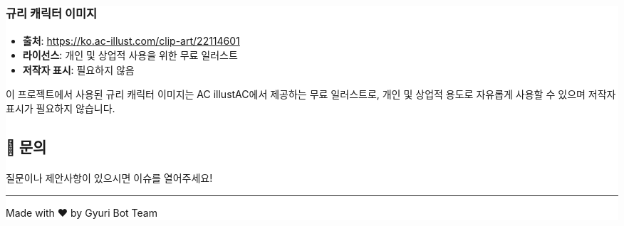 ### 규리 캐릭터 이미지
- **출처**: https://ko.ac-illust.com/clip-art/22114601
- **라이선스**: 개인 및 상업적 사용을 위한 무료 일러스트
- **저작자 표시**: 필요하지 않음

이 프로젝트에서 사용된 규리 캐릭터 이미지는 AC illustAC에서 제공하는 무료 일러스트로, 개인 및 상업적 용도로 자유롭게 사용할 수 있으며 저작자 표시가 필요하지 않습니다.

## 💬 문의

질문이나 제안사항이 있으시면 이슈를 열어주세요!

---

Made with ❤️ by Gyuri Bot Team